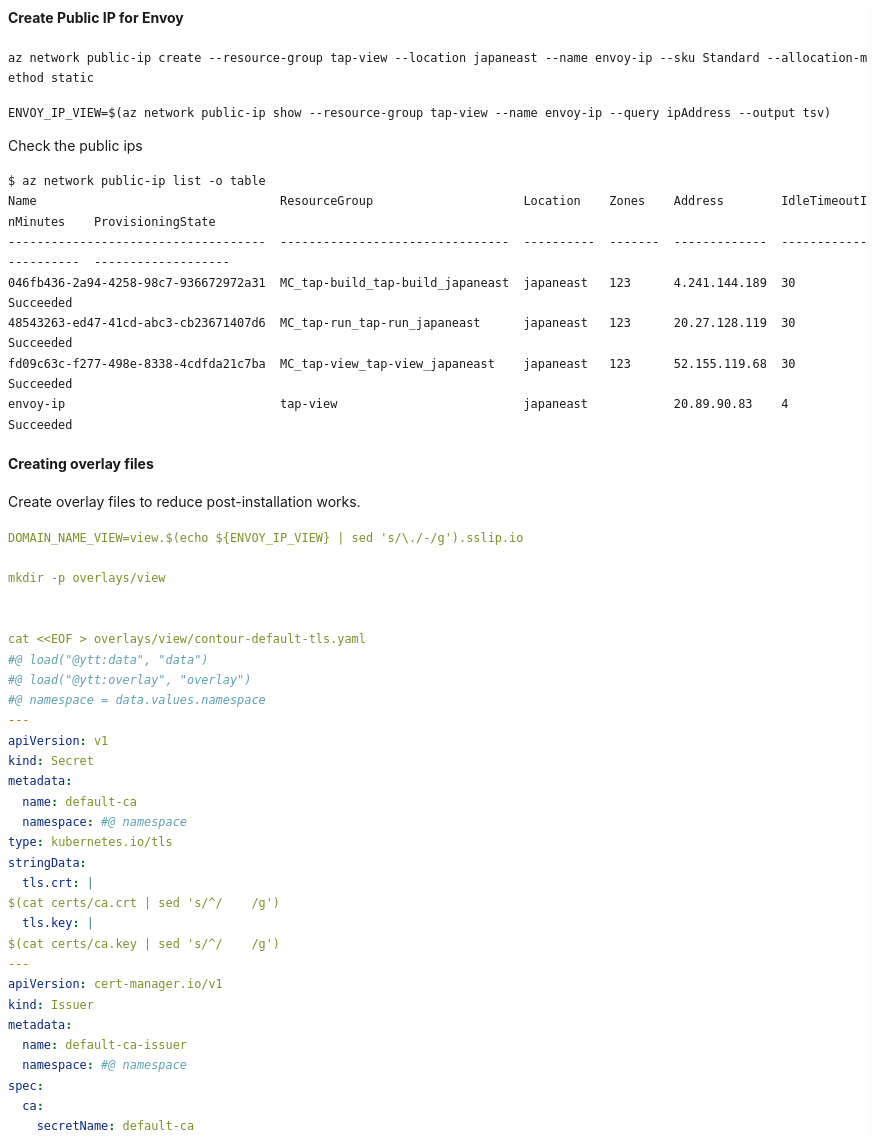 #### Create Public IP for Envoy

```
az network public-ip create --resource-group tap-view --location japaneast --name envoy-ip --sku Standard --allocation-method static
```

```
ENVOY_IP_VIEW=$(az network public-ip show --resource-group tap-view --name envoy-ip --query ipAddress --output tsv)
```


Check the public ips

```
$ az network public-ip list -o table
Name                                  ResourceGroup                     Location    Zones    Address        IdleTimeoutInMinutes    ProvisioningState
------------------------------------  --------------------------------  ----------  -------  -------------  ----------------------  -------------------
046fb436-2a94-4258-98c7-936672972a31  MC_tap-build_tap-build_japaneast  japaneast   123      4.241.144.189  30                      Succeeded
48543263-ed47-41cd-abc3-cb23671407d6  MC_tap-run_tap-run_japaneast      japaneast   123      20.27.128.119  30                      Succeeded
fd09c63c-f277-498e-8338-4cdfda21c7ba  MC_tap-view_tap-view_japaneast    japaneast   123      52.155.119.68  30                      Succeeded
envoy-ip                              tap-view                          japaneast            20.89.90.83    4                       Succeeded
```

#### Creating overlay files

Create overlay files to reduce post-installation works.

```yaml
DOMAIN_NAME_VIEW=view.$(echo ${ENVOY_IP_VIEW} | sed 's/\./-/g').sslip.io

mkdir -p overlays/view


cat <<EOF > overlays/view/contour-default-tls.yaml                                                                                                                                                                                                                          
#@ load("@ytt:data", "data")
#@ load("@ytt:overlay", "overlay")
#@ namespace = data.values.namespace
---
apiVersion: v1
kind: Secret
metadata:
  name: default-ca
  namespace: #@ namespace
type: kubernetes.io/tls
stringData:
  tls.crt: |
$(cat certs/ca.crt | sed 's/^/    /g')
  tls.key: |
$(cat certs/ca.key | sed 's/^/    /g')
---
apiVersion: cert-manager.io/v1
kind: Issuer
metadata:
  name: default-ca-issuer
  namespace: #@ namespace
spec:
  ca:
    secretName: default-ca
```